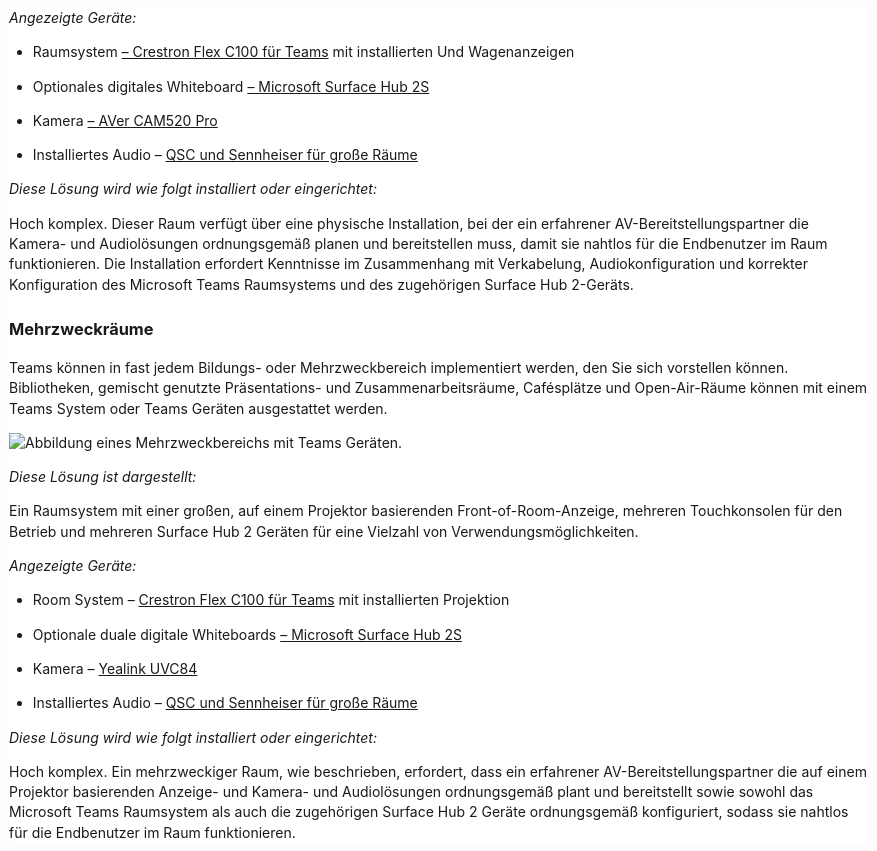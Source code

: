 *Angezeigte Geräte:*

-   Raumsystem [– Crestron Flex C100 für Teams](https://www.crestron.com/Products/Workspace-Solutions/Unified-Communications/Crestron-Flex-Integrator-Kits/UC-C100-T) mit installierten Und Wagenanzeigen

-   Optionales digitales Whiteboard [– Microsoft Surface Hub 2S](https://www.microsoft.com/microsoft-teams/across-devices/devices/product/microsoft-surface-hub-2s/822)

-   Kamera [– AVer CAM520 Pro](https://www.microsoft.com/microsoft-teams/across-devices/devices/product/aver-cam520-pro-standard/575)

-   Installiertes Audio – [QSC und Sennheiser für große Räume](https://www.microsoft.com/microsoft-teams/across-devices/devices/product/qsc-meeting-room-audio-in-ceiling-speakers/701)

*Diese Lösung wird wie folgt installiert oder eingerichtet:*

Hoch komplex. Dieser Raum verfügt über eine physische Installation, bei der ein erfahrener AV-Bereitstellungspartner die Kamera- und Audiolösungen ordnungsgemäß planen und bereitstellen muss, damit sie nahtlos für die Endbenutzer im Raum funktionieren. Die Installation erfordert Kenntnisse im Zusammenhang mit Verkabelung, Audiokonfiguration und korrekter Konfiguration des Microsoft Teams Raumsystems und des zugehörigen Surface Hub 2-Geräts.

### <a name="multi-purpose-spaces"></a>Mehrzweckräume

Teams können in fast jedem Bildungs- oder Mehrzweckbereich implementiert werden, den Sie sich vorstellen können. Bibliotheken, gemischt genutzte Präsentations- und Zusammenarbeitsräume, Cafésplätze und Open-Air-Räume können mit einem Teams System oder Teams Geräten ausgestattet werden.

![Abbildung eines Mehrzweckbereichs mit Teams Geräten.](media/devices11.png)

*Diese Lösung ist dargestellt:*

Ein Raumsystem mit einer großen, auf einem Projektor basierenden Front-of-Room-Anzeige, mehreren Touchkonsolen für den Betrieb und mehreren Surface Hub 2 Geräten für eine Vielzahl von Verwendungsmöglichkeiten.

*Angezeigte Geräte:*

-   Room System – [Crestron Flex C100 für Teams](https://www.crestron.com/Products/Workspace-Solutions/Unified-Communications/Crestron-Flex-Integrator-Kits/UC-C100-T) mit installierten Projektion

-   Optionale duale digitale Whiteboards [– Microsoft Surface Hub 2S](https://www.microsoft.com/microsoft-teams/across-devices/devices/product/microsoft-surface-hub-2s/822)

-   Kamera – [Yealink UVC84](https://www.yealink.com/product/camera-uvc84)

-   Installiertes Audio – [QSC und Sennheiser für große Räume](https://www.microsoft.com/microsoft-teams/across-devices/devices/product/qsc-meeting-room-audio-in-ceiling-speakers/701)

*Diese Lösung wird wie folgt installiert oder eingerichtet:*

Hoch komplex. Ein mehrzweckiger Raum, wie beschrieben, erfordert, dass ein erfahrener AV-Bereitstellungspartner die auf einem Projektor basierenden Anzeige- und Kamera- und Audiolösungen ordnungsgemäß plant und bereitstellt sowie sowohl das Microsoft Teams Raumsystem als auch die zugehörigen Surface Hub 2 Geräte ordnungsgemäß konfiguriert, sodass sie nahtlos für die Endbenutzer im Raum funktionieren.
